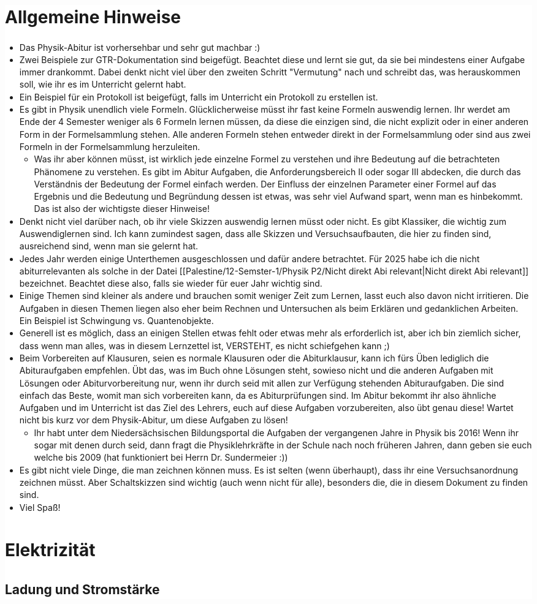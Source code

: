 
# Allgemeine Hinweise

- Das Physik-Abitur ist vorhersehbar und sehr gut machbar :)
- Zwei Beispiele zur GTR-Dokumentation sind beigefügt. Beachtet diese und lernt sie gut, da sie bei mindestens einer Aufgabe immer drankommt. Dabei denkt nicht viel über den zweiten Schritt "Vermutung" nach und schreibt das, was herauskommen soll, wie ihr es im Unterricht gelernt habt.
- Ein Beispiel für ein Protokoll ist beigefügt, falls im Unterricht ein Protokoll zu erstellen ist.
- Es gibt in Physik unendlich viele Formeln. Glücklicherweise müsst ihr fast keine Formeln auswendig lernen. Ihr werdet am Ende der 4 Semester weniger als 6 Formeln lernen müssen, da diese die einzigen sind, die nicht explizit oder in einer anderen Form in der Formelsammlung stehen. Alle anderen Formeln stehen entweder direkt in der Formelsammlung oder sind aus zwei Formeln in der Formelsammlung herzuleiten.
    - Was ihr aber können müsst, ist wirklich jede einzelne Formel zu verstehen und ihre Bedeutung auf die betrachteten Phänomene zu verstehen. Es gibt im Abitur Aufgaben, die Anforderungsbereich II oder sogar III abdecken, die durch das Verständnis der Bedeutung der Formel einfach werden. Der Einfluss der einzelnen Parameter einer Formel auf das Ergebnis und die Bedeutung und Begründung dessen ist etwas, was sehr viel Aufwand spart, wenn man es hinbekommt. Das ist also der wichtigste dieser Hinweise!
- Denkt nicht viel darüber nach, ob ihr viele Skizzen auswendig lernen müsst oder nicht. Es gibt Klassiker, die wichtig zum Auswendiglernen sind. Ich kann zumindest sagen, dass alle Skizzen und Versuchsaufbauten, die hier zu finden sind, ausreichend sind, wenn man sie gelernt hat.
- Jedes Jahr werden einige Unterthemen ausgeschlossen und dafür andere betrachtet. Für 2025 habe ich die nicht abiturrelevanten als solche in der Datei [[Palestine/12-Semster-1/Physik P2/Nicht direkt Abi relevant|Nicht direkt Abi relevant]] bezeichnet. Beachtet diese also, falls sie wieder für euer Jahr wichtig sind.
- Einige Themen sind kleiner als andere und brauchen somit weniger Zeit zum Lernen, lasst euch also davon nicht irritieren. Die Aufgaben in diesen Themen liegen also eher beim Rechnen und Untersuchen als beim Erklären und gedanklichen Arbeiten. Ein Beispiel ist Schwingung vs. Quantenobjekte.
- Generell ist es möglich, dass an einigen Stellen etwas fehlt oder etwas mehr als erforderlich ist, aber ich bin ziemlich sicher, dass wenn man alles, was in diesem Lernzettel ist, VERSTEHT, es nicht schiefgehen kann ;)
- Beim Vorbereiten auf Klausuren, seien es normale Klausuren oder die Abiturklausur, kann ich fürs Üben lediglich die Abituraufgaben empfehlen. Übt das, was im Buch ohne Lösungen steht, sowieso nicht und die anderen Aufgaben mit Lösungen oder Abiturvorbereitung nur, wenn ihr durch seid mit allen zur Verfügung stehenden Abituraufgaben. Die sind einfach das Beste, womit man sich vorbereiten kann, da es Abiturprüfungen sind. Im Abitur bekommt ihr also ähnliche Aufgaben und im Unterricht ist das Ziel des Lehrers, euch auf diese Aufgaben vorzubereiten, also übt genau diese! Wartet nicht bis kurz vor dem Physik-Abitur, um diese Aufgaben zu lösen!
    - Ihr habt unter dem Niedersächsischen Bildungsportal die Aufgaben der vergangenen Jahre in Physik bis 2016! Wenn ihr sogar mit denen durch seid, dann fragt die Physiklehrkräfte in der Schule nach noch früheren Jahren, dann geben sie euch welche bis 2009 (hat funktioniert bei Herrn Dr. Sundermeier :))
- Es gibt nicht viele Dinge, die man zeichnen können muss. Es ist selten (wenn überhaupt), dass ihr eine Versuchsanordnung zeichnen müsst. Aber Schaltskizzen sind wichtig (auch wenn nicht für alle), besonders die, die in diesem Dokument zu finden sind.
- Viel Spaß!

# Elektrizität 
## Ladung und Stromstärke 
